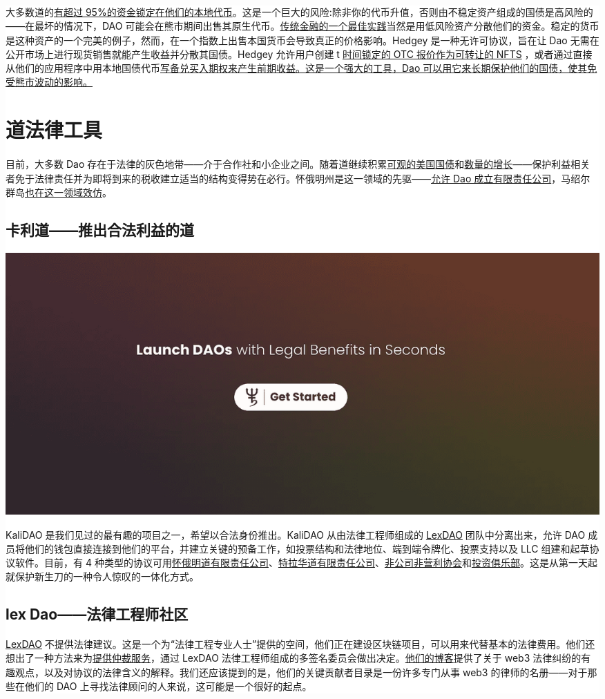 大多数道的[有超过 95%的资金锁定在他们的本地代币](/hedgey/the-dao-treasurer-series-part-1-fundamentals-f6fcefefaad0)。这是一个巨大的风险:除非你的代币升值，否则由不稳定资产组成的国债是高风险的——在最坏的情况下，DAO 可能会在熊市期间出售其原生代币。[传统金融的一个最佳实践](/blockchain-capital-blog/dao-treasury-balance-sheet-management-ce5e96da34ac)当然是用低风险资产分散他们的资金。稳定的货币是这种资产的一个完美的例子，然而，在一个指数上出售本国货币会导致真正的价格影响。Hedgey 是一种无许可协议，旨在让 Dao 无需在公开市场上进行现货销售就能产生收益并分散其国债。Hedgey 允许用户创建 t [时间锁定的 OTC 报价作为可转让的 NFTS](/hedgey/time-locked-otc-deals-as-transferable-nfts-a2b2757a7c33) ，或者通过直接从他们的应用程序中用本地国债代币[写备兑买入期权来产生前期收益。这是一个强大的工具，Dao 可以用它来长期保护他们的国债，使其免受熊市波动的影响。](https://hedgey.finance/)

# 道法律工具

目前，大多数 Dao 存在于法律的灰色地带——介于合作社和小企业之间。随着道继续积累[可观的美国国债](https://deepdao.io/organizations)和[数量的增长](https://www.forbes.com/sites/jeffkauflin/2022/02/03/daos-arent-a-fad-theyre-a-platform/?sh=1b94d92219d0)——保护利益相关者免于法律责任并为即将到来的税收建立适当的结构变得势在必行。怀俄明州是这一领域的先驱——[允许 Dao 成立有限责任公司](https://decrypt.co/75222/americas-first-dao-approved-in-wyoming)，马绍尔群岛[也在这一领域效仿](https://cointelegraph.com/news/marshall-islands-officially-recognizes-daos-as-legal-entities)。

## 卡利道——推出合法利益的道

![](img/e44f9a8b39a18e7bc8364062ad3e78cc.png)

KaliDAO 是我们见过的最有趣的项目之一，希望以合法身份推出。KaliDAO 从由法律工程师组成的 [LexDAO](https://www.lexdao.coop/) 团队中分离出来，允许 DAO 成员将他们的钱包直接连接到他们的平台，并建立关键的预备工作，如投票结构和法律地位、端到端令牌化、投票支持以及 LLC 组建和起草协议软件。目前，有 4 种类型的协议可用[怀俄明道有限责任公司](https://sos.wyo.gov/Business/Docs/DAOs_FAQs.pdf)、[特拉华道有限责任公司](https://www.doola.com/blog/what-is-a-dao-llc-your-complete-guide-to-daos)、[非公司非营利协会](https://www.legalzoom.com/articles/unincorporated-nonprofit-association-vs-nonprofit-corporation)和[投资俱乐部](https://www.investopedia.com/terms/i/investmentclub.asp#:~:text=An%20investment%20club%20refers%20to%20a%20group%20of%20individuals%20who,of%20non%2Dprofessional%20club%20members.)。这是从第一天起就保护新生刀的一种令人惊叹的一体化方式。

## lex Dao——法律工程师社区

[LexDAO](https://www.lexdao.coop/) 不提供法律建议。这是一个为“法律工程专业人士”提供的空间，他们正在建设区块链项目，可以用来代替基本的法律费用。他们还想出了一种方法来为[提供仲裁服务](https://github.com/lexDAO/Arbitration)，通过 LexDAO 法律工程师组成的多签名委员会做出决定。[他们的博客](https://lexdao.substack.com/)提供了关于 web3 法律纠纷的有趣观点，以及对协议的法律含义的解释。我们还应该提到的是，他们的关键贡献者目录是一份许多专门从事 web3 的律师的名册——对于那些在他们的 DAO 上寻找法律顾问的人来说，这可能是一个很好的起点。
